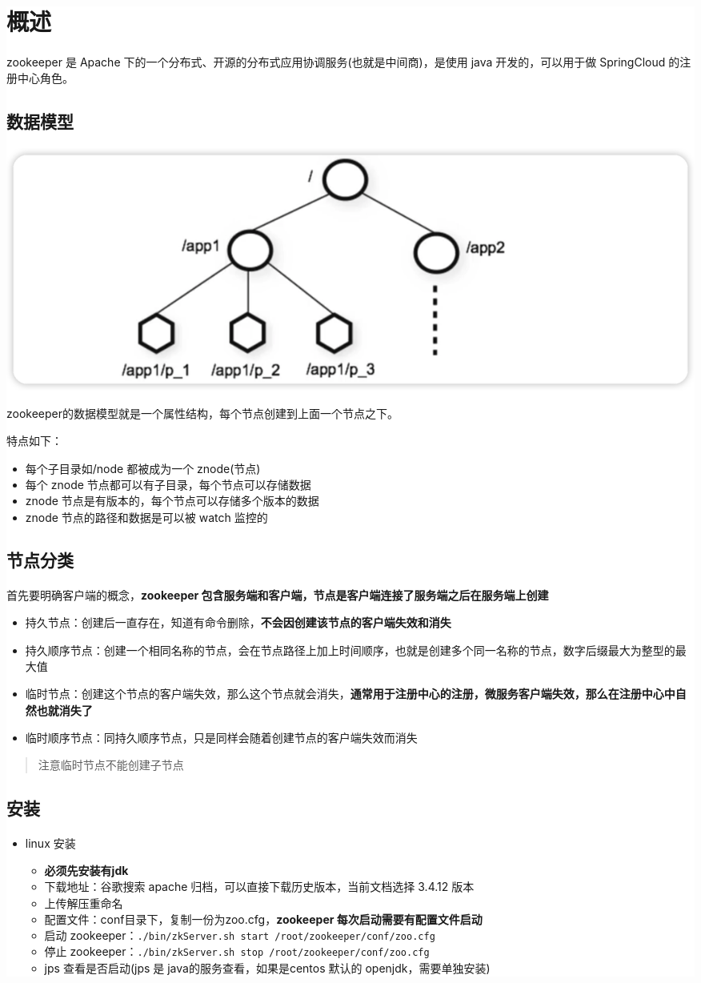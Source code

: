# 概述

zookeeper 是 Apache 下的一个分布式、开源的分布式应用协调服务(也就是中间商)，是使用 java 开发的，可以用于做 SpringCloud 的注册中心角色。

## 数据模型

![image-20220618120410979](assets/zookeeper/image-20220618120410979.png)

zookeeper的数据模型就是一个属性结构，每个节点创建到上面一个节点之下。

特点如下：

- 每个子目录如/node 都被成为一个 znode(节点)
- 每个 znode 节点都可以有子目录，每个节点可以存储数据
- znode 节点是有版本的，每个节点可以存储多个版本的数据
- znode 节点的路径和数据是可以被 watch 监控的

## 节点分类

首先要明确客户端的概念，**zookeeper 包含服务端和客户端，节点是客户端连接了服务端之后在服务端上创建**

- 持久节点：创建后一直存在，知道有命令删除，**不会因创建该节点的客户端失效和消失**

- 持久顺序节点：创建一个相同名称的节点，会在节点路径上加上时间顺序，也就是创建多个同一名称的节点，数字后缀最大为整型的最大值
- 临时节点：创建这个节点的客户端失效，那么这个节点就会消失，**通常用于注册中心的注册，微服务客户端失效，那么在注册中心中自然也就消失了**
- 临时顺序节点：同持久顺序节点，只是同样会随着创建节点的客户端失效而消失

> 注意临时节点不能创建子节点

## 安装

- linux 安装

  - **必须先安装有jdk**
  - 下载地址：谷歌搜索 apache 归档，可以直接下载历史版本，当前文档选择 3.4.12 版本
  - 上传解压重命名
  - 配置文件：conf目录下，复制一份为zoo.cfg，**zookeeper 每次启动需要有配置文件启动**
  - 启动 zookeeper：`./bin/zkServer.sh start /root/zookeeper/conf/zoo.cfg`
  - 停止 zookeeper：`./bin/zkServer.sh stop /root/zookeeper/conf/zoo.cfg`
  - jps 查看是否启动(jps 是 java的服务查看，如果是centos 默认的 openjdk，需要单独安装)
